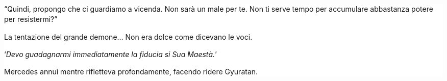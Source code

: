
“Quindi, propongo che ci guardiamo a vicenda. Non sarà un male per te. Non ti serve tempo per accumulare abbastanza potere per resistermi?”


La tentazione del grande demone… Non era dolce come dicevano le voci.


‘<em>Devo guadagnarmi immediatamente la fiducia si Sua Maestà.</em>’


Mercedes annuì mentre rifletteva profondamente, facendo ridere Gyuratan.
                                


                                



